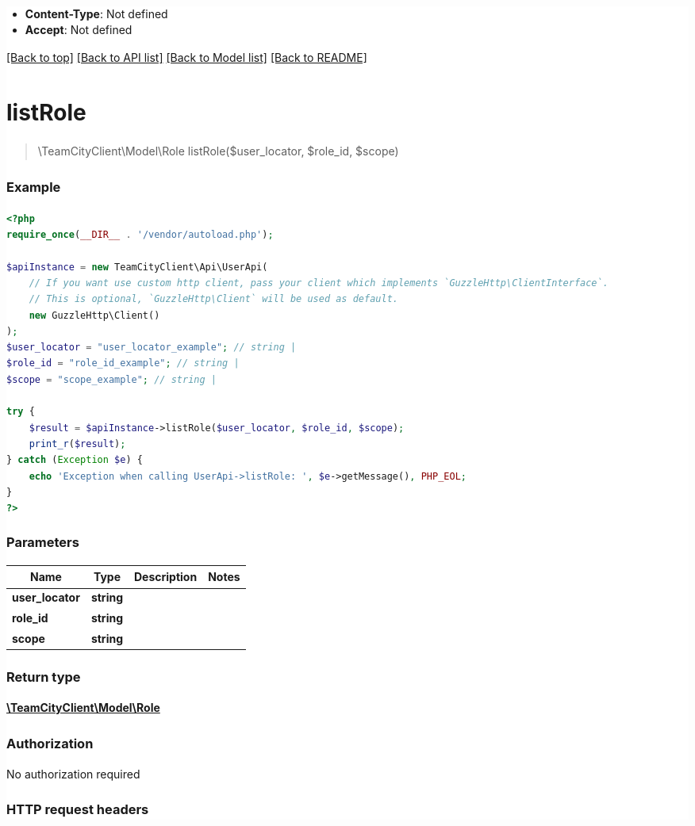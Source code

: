  - **Content-Type**: Not defined
 - **Accept**: Not defined

[[Back to top]](#) [[Back to API list]](../../README.md#documentation-for-api-endpoints) [[Back to Model list]](../../README.md#documentation-for-models) [[Back to README]](../../README.md)

# **listRole**
> \TeamCityClient\Model\Role listRole($user_locator, $role_id, $scope)



### Example
```php
<?php
require_once(__DIR__ . '/vendor/autoload.php');

$apiInstance = new TeamCityClient\Api\UserApi(
    // If you want use custom http client, pass your client which implements `GuzzleHttp\ClientInterface`.
    // This is optional, `GuzzleHttp\Client` will be used as default.
    new GuzzleHttp\Client()
);
$user_locator = "user_locator_example"; // string | 
$role_id = "role_id_example"; // string | 
$scope = "scope_example"; // string | 

try {
    $result = $apiInstance->listRole($user_locator, $role_id, $scope);
    print_r($result);
} catch (Exception $e) {
    echo 'Exception when calling UserApi->listRole: ', $e->getMessage(), PHP_EOL;
}
?>
```

### Parameters

Name | Type | Description  | Notes
------------- | ------------- | ------------- | -------------
 **user_locator** | **string**|  |
 **role_id** | **string**|  |
 **scope** | **string**|  |

### Return type

[**\TeamCityClient\Model\Role**](../Model/Role.md)

### Authorization

No authorization required

### HTTP request headers
